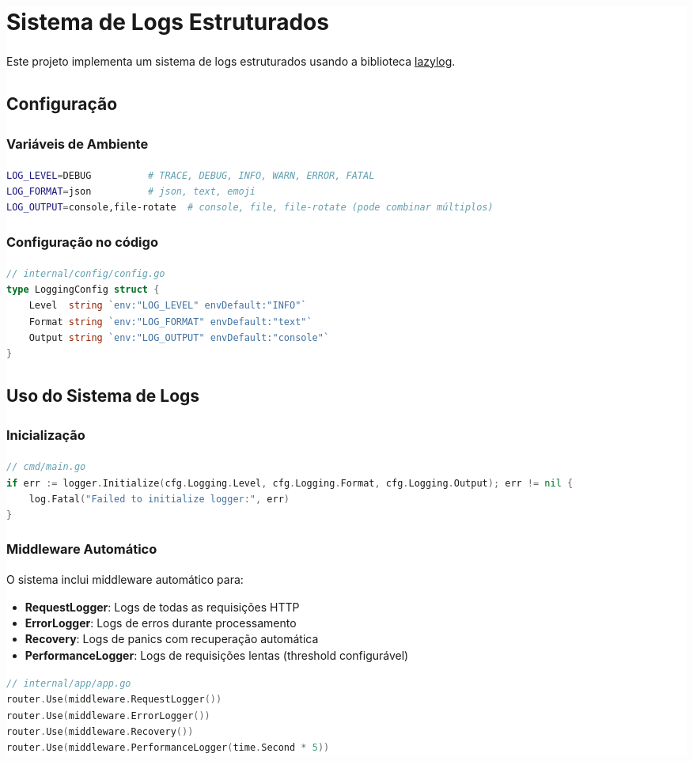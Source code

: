 # Sistema de Logs Estruturados

Este projeto implementa um sistema de logs estruturados usando a biblioteca [lazylog](https://github.com/chmenegatti/lazylog).

## Configuração

### Variáveis de Ambiente

```bash
LOG_LEVEL=DEBUG          # TRACE, DEBUG, INFO, WARN, ERROR, FATAL
LOG_FORMAT=json          # json, text, emoji
LOG_OUTPUT=console,file-rotate  # console, file, file-rotate (pode combinar múltiplos)
```

### Configuração no código

```go
// internal/config/config.go
type LoggingConfig struct {
    Level  string `env:"LOG_LEVEL" envDefault:"INFO"`
    Format string `env:"LOG_FORMAT" envDefault:"text"`
    Output string `env:"LOG_OUTPUT" envDefault:"console"`
}
```

## Uso do Sistema de Logs

### Inicialização

```go
// cmd/main.go
if err := logger.Initialize(cfg.Logging.Level, cfg.Logging.Format, cfg.Logging.Output); err != nil {
    log.Fatal("Failed to initialize logger:", err)
}
```

### Middleware Automático

O sistema inclui middleware automático para:

- **RequestLogger**: Logs de todas as requisições HTTP
- **ErrorLogger**: Logs de erros durante processamento
- **Recovery**: Logs de panics com recuperação automática
- **PerformanceLogger**: Logs de requisições lentas (threshold configurável)

```go
// internal/app/app.go
router.Use(middleware.RequestLogger())
router.Use(middleware.ErrorLogger())
router.Use(middleware.Recovery())
router.Use(middleware.PerformanceLogger(time.Second * 5))
```
